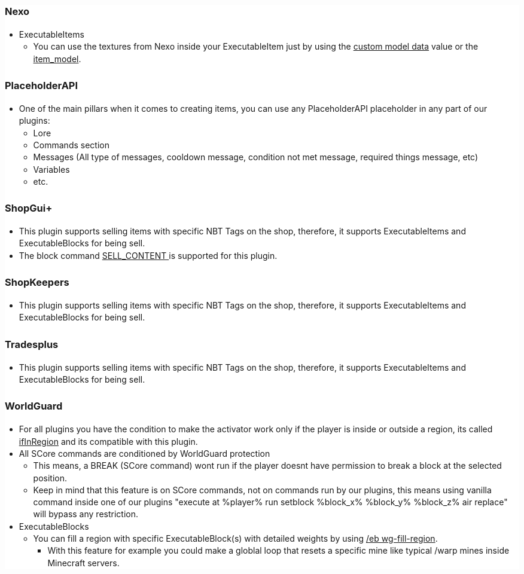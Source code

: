 ### Nexo

* ExecutableItems
  * You can use the textures from Nexo inside your ExecutableItem just by using the [custom model data](https://docs.ssomar.com/executableitems/configurations/item-configuration/item-features#custom-model-data-1.14) value or the [item\_model](https://docs.ssomar.com/executableitems/configurations/item-configuration/item-features#itemmodel).

### PlaceholderAPI

* One of the main pillars when it comes to creating items, you can use any PlaceholderAPI placeholder in any part of our plugins:
  * Lore
  * Commands section
  * Messages (All type of messages, cooldown message, condition not met message, required things message, etc)
  * Variables
  * etc.

### ShopGui+

* This plugin supports selling items with specific NBT Tags on the shop, therefore, it supports ExecutableItems and ExecutableBlocks for being sell.
* The block command [SELL\_CONTENT ](https://docs.ssomar.com/tools-for-all-plugins-score/custom-commands/block-commands#sell_content)is supported for this plugin.

### ShopKeepers

* This plugin supports selling items with specific NBT Tags on the shop, therefore, it supports ExecutableItems and ExecutableBlocks for being sell.

### Tradesplus

* This plugin supports selling items with specific NBT Tags on the shop, therefore, it supports ExecutableItems and ExecutableBlocks for being sell.

### WorldGuard

* For all plugins you have the condition to make the activator work only if the player is inside or outside a region, its called [ifInRegion](https://docs.ssomar.com/tools-for-all-plugins-score/custom-conditions/player-and-target-conditions#ifinregion-not) and its compatible with this plugin.
* All SCore commands are conditioned by WorldGuard protection
  * This means, a BREAK (SCore command) wont run if the player doesnt have permission to break a block at the selected position.
  * Keep in mind that this feature is on SCore commands, not on commands run by our plugins, this means using vanilla command inside one of our plugins "execute at %player% run setblock %block\_x% %block\_y% %block\_z% air replace" will bypass any restriction.
* ExecutableBlocks
  * You can fill a region with specific ExecutableBlock(s) with detailed weights by using [/eb wg-fill-region](https://docs.ssomar.com/executableblocks/commands-and-permissions#fill-a-worldguard-region-with-an-eb).
    * With this feature for example you could make a globlal loop that resets a specific mine like typical /warp mines inside Minecraft servers.
